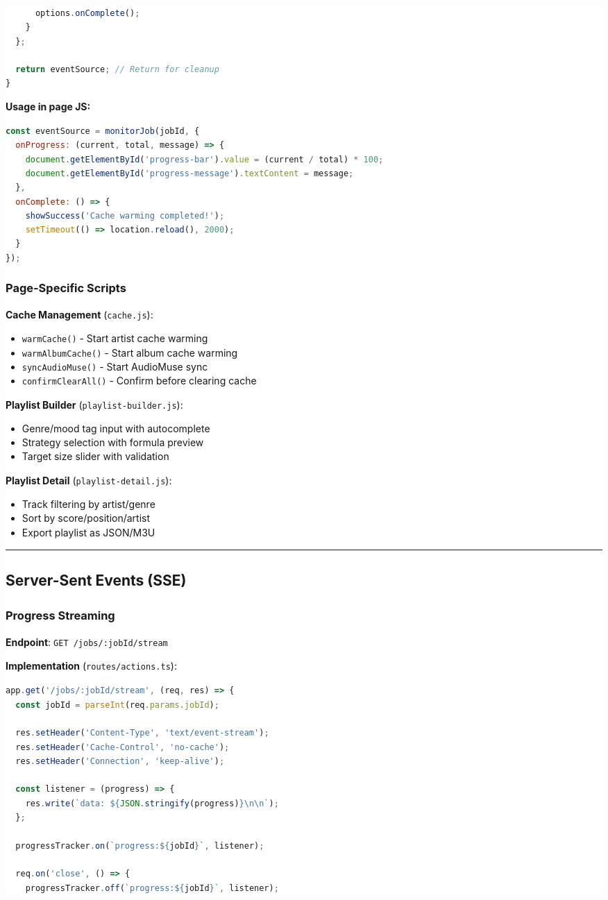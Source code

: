 ```javascript
      options.onComplete();
    }
  };

  return eventSource; // Return for cleanup
}
```

**Usage in page JS:**
```javascript
const eventSource = monitorJob(jobId, {
  onProgress: (current, total, message) => {
    document.getElementById('progress-bar').value = (current / total) * 100;
    document.getElementById('progress-message').textContent = message;
  },
  onComplete: () => {
    showSuccess('Cache warming completed!');
    setTimeout(() => location.reload(), 2000);
  }
});
```

### Page-Specific Scripts

**Cache Management** (`cache.js`):
- `warmCache()` - Start artist cache warming
- `warmAlbumCache()` - Start album cache warming
- `syncAudioMuse()` - Start AudioMuse sync
- `confirmClearAll()` - Confirm before clearing cache

**Playlist Builder** (`playlist-builder.js`):
- Genre/mood tag input with autocomplete
- Strategy selection with formula preview
- Target size slider with validation

**Playlist Detail** (`playlist-detail.js`):
- Track filtering by artist/genre
- Sort by score/position/artist
- Export playlist as JSON/M3U

---

## Server-Sent Events (SSE)

### Progress Streaming

**Endpoint**: `GET /jobs/:jobId/stream`

**Implementation** (`routes/actions.ts`):
```typescript
app.get('/jobs/:jobId/stream', (req, res) => {
  const jobId = parseInt(req.params.jobId);

  res.setHeader('Content-Type', 'text/event-stream');
  res.setHeader('Cache-Control', 'no-cache');
  res.setHeader('Connection', 'keep-alive');

  const listener = (progress) => {
    res.write(`data: ${JSON.stringify(progress)}\n\n`);
  };

  progressTracker.on(`progress:${jobId}`, listener);

  req.on('close', () => {
    progressTracker.off(`progress:${jobId}`, listener);
```